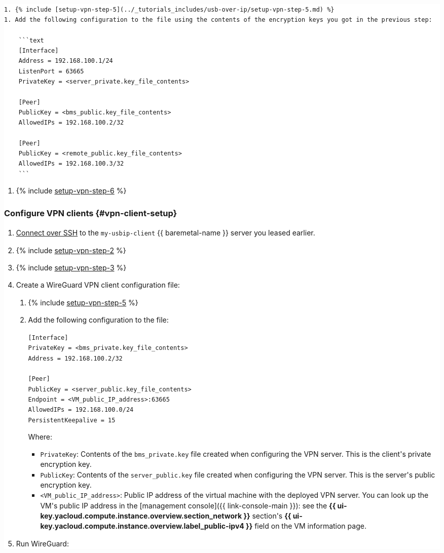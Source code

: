    1. {% include [setup-vpn-step-5](../_tutorials_includes/usb-over-ip/setup-vpn-step-5.md) %}
    1. Add the following configuration to the file using the contents of the encryption keys you got in the previous step:

        ```text
        [Interface]
        Address = 192.168.100.1/24
        ListenPort = 63665
        PrivateKey = <server_private.key_file_contents>

        [Peer]
        PublicKey = <bms_public.key_file_contents>
        AllowedIPs = 192.168.100.2/32

        [Peer]
        PublicKey = <remote_public.key_file_contents>
        AllowedIPs = 192.168.100.3/32
        ```
1. {% include [setup-vpn-step-6](../_tutorials_includes/usb-over-ip/setup-vpn-step-6.md) %}

### Configure VPN clients {#vpn-client-setup}

1. [Connect over SSH](../../compute/operations/vm-connect/ssh.md) to the `my-usbip-client` {{ baremetal-name }} server you leased earlier.
1. {% include [setup-vpn-step-2](../_tutorials_includes/usb-over-ip/setup-vpn-step-2.md) %}
1. {% include [setup-vpn-step-3](../_tutorials_includes/usb-over-ip/setup-vpn-step-3.md) %}
1. Create a WireGuard VPN client configuration file:

    1. {% include [setup-vpn-step-5](../_tutorials_includes/usb-over-ip/setup-vpn-step-5.md) %}
    1. Add the following configuration to the file:

        ```text
        [Interface]
        PrivateKey = <bms_private.key_file_contents>
        Address = 192.168.100.2/32

        [Peer]
        PublicKey = <server_public.key_file_contents>
        Endpoint = <VM_public_IP_address>:63665
        AllowedIPs = 192.168.100.0/24
        PersistentKeepalive = 15
        ```

        Where:

        * `PrivateKey`: Contents of the `bms_private.key` file created when configuring the VPN server. This is the client's private encryption key.
        * `PublicKey`: Contents of the `server_public.key` file created when configuring the VPN server. This is the server's public encryption key.
        * `<VM_public_IP_address>`: Public IP address of the virtual machine with the deployed VPN server. You can look up the VM's public IP address in the [management console]({{ link-console-main }}): see the **{{ ui-key.yacloud.compute.instance.overview.section_network }}** section's **{{ ui-key.yacloud.compute.instance.overview.label_public-ipv4 }}** field on the VM information page.
1. Run WireGuard:
